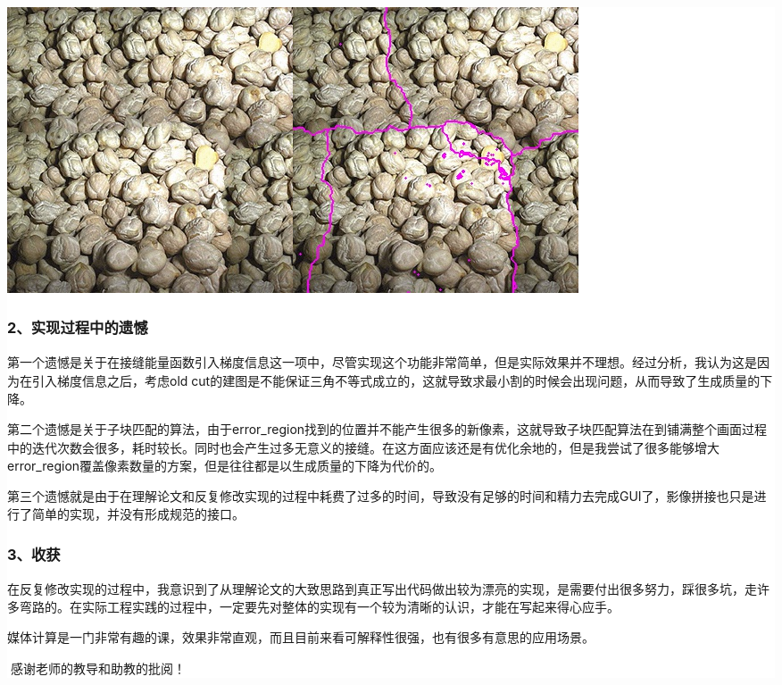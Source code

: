 ![chickpeas](README.assets/chickpeas.jpg)![chickpeas_seam](README.assets/chickpeas_seam.jpg)



### 2、实现过程中的遗憾

​	第一个遗憾是关于在接缝能量函数引入梯度信息这一项中，尽管实现这个功能非常简单，但是实际效果并不理想。经过分析，我认为这是因为在引入梯度信息之后，考虑old cut的建图是不能保证三角不等式成立的，这就导致求最小割的时候会出现问题，从而导致了生成质量的下降。

​	第二个遗憾是关于子块匹配的算法，由于error_region找到的位置并不能产生很多的新像素，这就导致子块匹配算法在到铺满整个画面过程中的迭代次数会很多，耗时较长。同时也会产生过多无意义的接缝。在这方面应该还是有优化余地的，但是我尝试了很多能够增大error_region覆盖像素数量的方案，但是往往都是以生成质量的下降为代价的。

​	第三个遗憾就是由于在理解论文和反复修改实现的过程中耗费了过多的时间，导致没有足够的时间和精力去完成GUI了，影像拼接也只是进行了简单的实现，并没有形成规范的接口。

### 3、收获

​	在反复修改实现的过程中，我意识到了从理解论文的大致思路到真正写出代码做出较为漂亮的实现，是需要付出很多努力，踩很多坑，走许多弯路的。在实际工程实践的过程中，一定要先对整体的实现有一个较为清晰的认识，才能在写起来得心应手。

​	媒体计算是一门非常有趣的课，效果非常直观，而且目前来看可解释性很强，也有很多有意思的应用场景。

​	感谢老师的教导和助教的批阅！